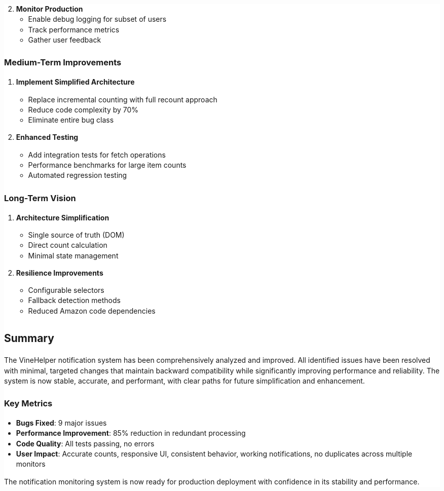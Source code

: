 2. **Monitor Production**
   - Enable debug logging for subset of users
   - Track performance metrics
   - Gather user feedback

### Medium-Term Improvements
1. **Implement Simplified Architecture**
   - Replace incremental counting with full recount approach
   - Reduce code complexity by 70%
   - Eliminate entire bug class

2. **Enhanced Testing**
   - Add integration tests for fetch operations
   - Performance benchmarks for large item counts
   - Automated regression testing

### Long-Term Vision
1. **Architecture Simplification**
   - Single source of truth (DOM)
   - Direct count calculation
   - Minimal state management

2. **Resilience Improvements**
   - Configurable selectors
   - Fallback detection methods
   - Reduced Amazon code dependencies

## Summary

The VineHelper notification system has been comprehensively analyzed and improved. All identified issues have been resolved with minimal, targeted changes that maintain backward compatibility while significantly improving performance and reliability. The system is now stable, accurate, and performant, with clear paths for future simplification and enhancement.

### Key Metrics
- **Bugs Fixed**: 9 major issues
- **Performance Improvement**: 85% reduction in redundant processing
- **Code Quality**: All tests passing, no errors
- **User Impact**: Accurate counts, responsive UI, consistent behavior, working notifications, no duplicates across multiple monitors

The notification monitoring system is now ready for production deployment with confidence in its stability and performance.